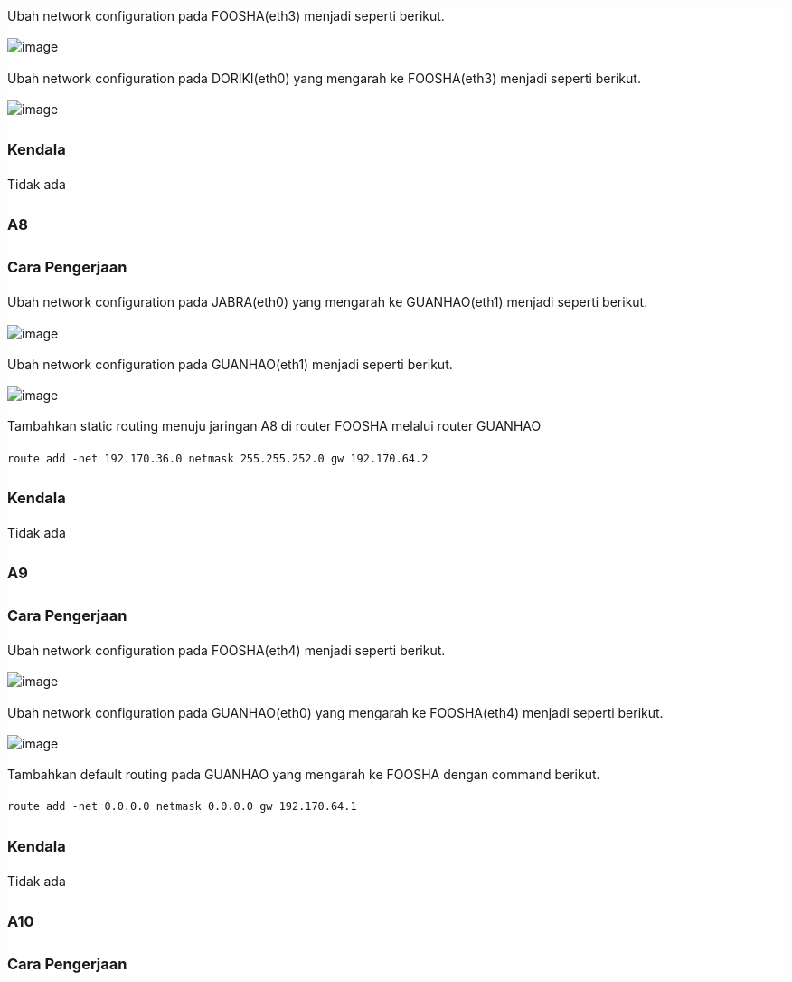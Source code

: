 Ubah network configuration pada FOOSHA(eth3) menjadi seperti berikut.

![image](https://user-images.githubusercontent.com/58259649/143674353-a109a386-661c-4675-82f0-ad6f103ea0f4.png)

Ubah network configuration pada DORIKI(eth0) yang mengarah ke FOOSHA(eth3) menjadi seperti berikut.

![image](https://user-images.githubusercontent.com/58259649/143674292-84973ee3-b1c8-4b92-acef-e6898709d738.png)

### Kendala

Tidak ada
### A8
### Cara Pengerjaan

Ubah network configuration pada JABRA(eth0) yang mengarah ke GUANHAO(eth1) menjadi seperti berikut.

![image](https://user-images.githubusercontent.com/58259649/143674535-4bcdafbc-90a3-4263-8b5b-70ffbfea4841.png)

Ubah network configuration pada GUANHAO(eth1) menjadi seperti berikut.

![image](https://user-images.githubusercontent.com/58259649/143674563-bf65ff63-a2b5-4cb3-9ffa-85fe18056ca9.png)

Tambahkan static routing menuju jaringan A8 di router FOOSHA melalui router GUANHAO

```
route add -net 192.170.36.0 netmask 255.255.252.0 gw 192.170.64.2
```

### Kendala

Tidak ada
### A9
### Cara Pengerjaan

Ubah network configuration pada FOOSHA(eth4) menjadi seperti berikut.

![image](https://user-images.githubusercontent.com/58259649/143674696-a487081f-43e5-4395-8e7f-53f1949847ab.png)

Ubah network configuration pada GUANHAO(eth0) yang mengarah ke FOOSHA(eth4) menjadi seperti berikut.

![image](https://user-images.githubusercontent.com/58259649/143674748-56e812da-b1c8-4b76-becf-f1d37f3ba357.png)

Tambahkan default routing pada GUANHAO yang mengarah ke FOOSHA dengan command berikut.

```
route add -net 0.0.0.0 netmask 0.0.0.0 gw 192.170.64.1
```

### Kendala

Tidak ada
### A10
### Cara Pengerjaan
